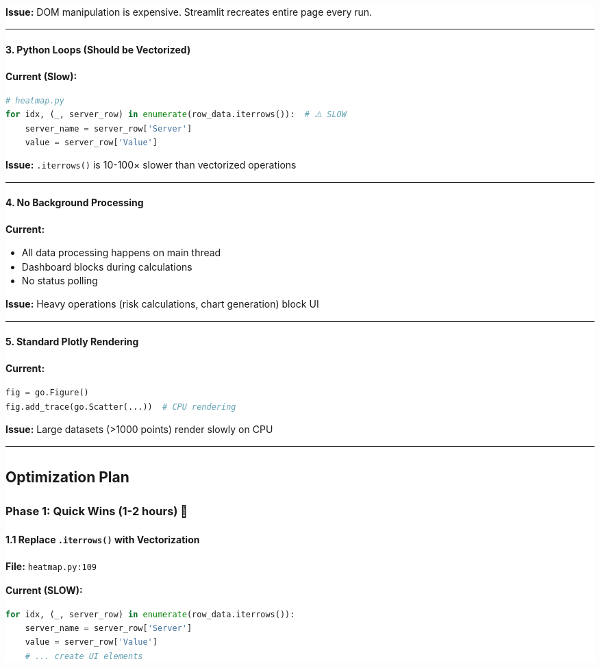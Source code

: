 **Issue:** DOM manipulation is expensive. Streamlit recreates entire page every run.

---

#### 3. Python Loops (Should be Vectorized)

**Current (Slow):**
```python
# heatmap.py
for idx, (_, server_row) in enumerate(row_data.iterrows()):  # ⚠️ SLOW
    server_name = server_row['Server']
    value = server_row['Value']
```

**Issue:** `.iterrows()` is 10-100× slower than vectorized operations

---

#### 4. No Background Processing

**Current:**
- All data processing happens on main thread
- Dashboard blocks during calculations
- No status polling

**Issue:** Heavy operations (risk calculations, chart generation) block UI

---

#### 5. Standard Plotly Rendering

**Current:**
```python
fig = go.Figure()
fig.add_trace(go.Scatter(...))  # CPU rendering
```

**Issue:** Large datasets (>1000 points) render slowly on CPU

---

## Optimization Plan

### Phase 1: Quick Wins (1-2 hours) 🎯

#### 1.1 Replace `.iterrows()` with Vectorization

**File:** `heatmap.py:109`

**Current (SLOW):**
```python
for idx, (_, server_row) in enumerate(row_data.iterrows()):
    server_name = server_row['Server']
    value = server_row['Value']
    # ... create UI elements
```

